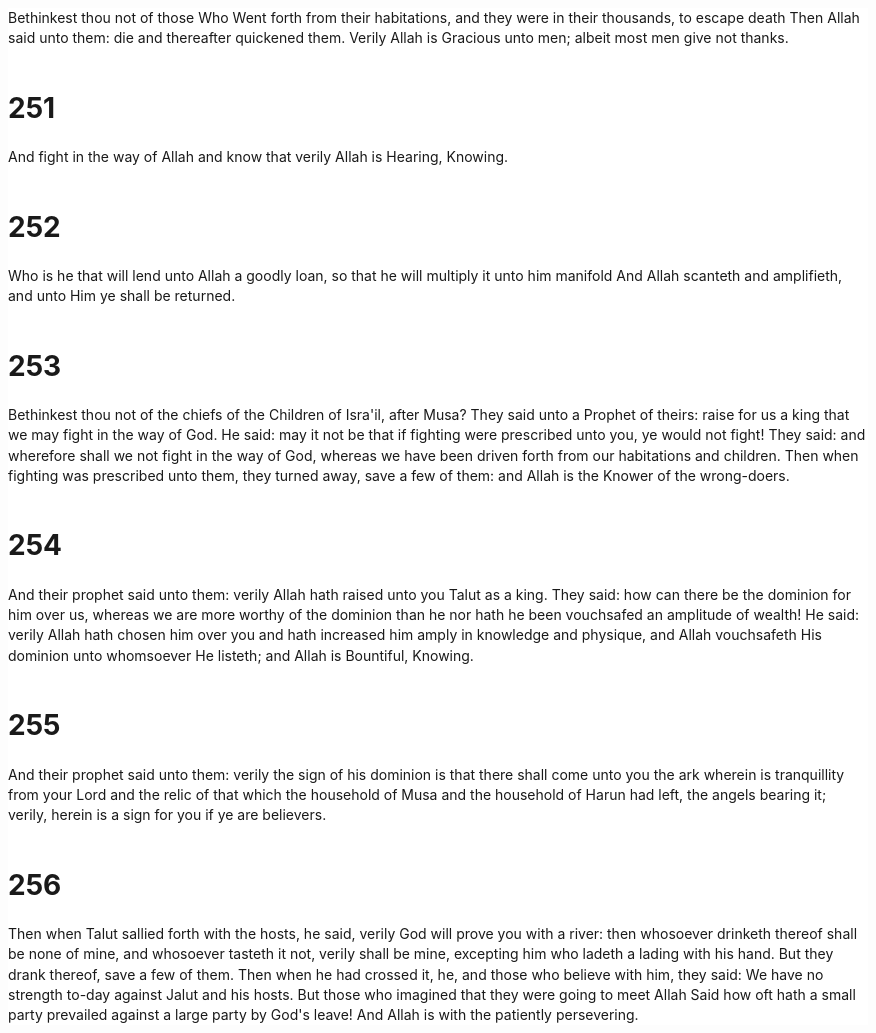 Bethinkest thou not of those Who Went forth from their habitations, and they were in their thousands, to escape death Then Allah said unto them: die and thereafter quickened them. Verily Allah is Gracious unto men; albeit most men give not thanks.

# 251

And fight in the way of Allah and know that verily Allah is Hearing, Knowing.

# 252

Who is he that will lend unto Allah a goodly loan, so that he will multiply it unto him manifold And Allah scanteth and amplifieth, and unto Him ye shall be returned.

# 253

Bethinkest thou not of the chiefs of the Children of Isra'il, after Musa? They said unto a Prophet of theirs: raise for us a king that we may fight in the way of God. He said: may it not be that if fighting were prescribed unto you, ye would not fight! They said: and wherefore shall we not fight in the way of God, whereas we have been driven forth from our habitations and children. Then when fighting was prescribed unto them, they turned away, save a few of them: and Allah is the Knower of the wrong-doers.

# 254

And their prophet said unto them: verily Allah hath raised unto you Talut as a king. They said: how can there be the dominion for him over us, whereas we are more worthy of the dominion than he nor hath he been vouchsafed an amplitude of wealth! He said: verily Allah hath chosen him over you and hath increased him amply in knowledge and physique, and Allah vouchsafeth His dominion unto whomsoever He listeth; and Allah is Bountiful, Knowing.

# 255

And their prophet said unto them: verily the sign of his dominion is that there shall come unto you the ark wherein is tranquillity from your Lord and the relic of that which the household of Musa and the household of Harun had left, the angels bearing it; verily, herein is a sign for you if ye are believers.

# 256

Then when Talut sallied forth with the hosts, he said, verily God will prove you with a river: then whosoever drinketh thereof shall be none of mine, and whosoever tasteth it not, verily shall be mine, excepting him who ladeth a lading with his hand. But they drank thereof, save a few of them. Then when he had crossed it, he, and those who believe with him, they said: We have no strength to-day against Jalut and his hosts. But those who imagined that they were going to meet Allah Said how oft hath a small party prevailed against a large party by God's leave! And Allah is with the patiently persevering.
